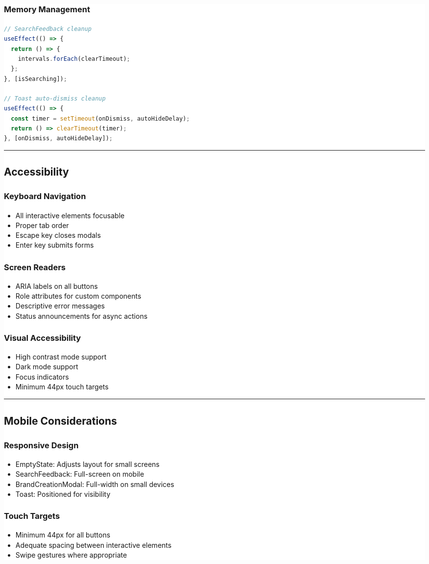 ### Memory Management

```typescript
// SearchFeedback cleanup
useEffect(() => {
  return () => {
    intervals.forEach(clearTimeout);
  };
}, [isSearching]);

// Toast auto-dismiss cleanup
useEffect(() => {
  const timer = setTimeout(onDismiss, autoHideDelay);
  return () => clearTimeout(timer);
}, [onDismiss, autoHideDelay]);
```

---

## Accessibility

### Keyboard Navigation
- All interactive elements focusable
- Proper tab order
- Escape key closes modals
- Enter key submits forms

### Screen Readers
- ARIA labels on all buttons
- Role attributes for custom components
- Descriptive error messages
- Status announcements for async actions

### Visual Accessibility
- High contrast mode support
- Dark mode support
- Focus indicators
- Minimum 44px touch targets

---

## Mobile Considerations

### Responsive Design
- EmptyState: Adjusts layout for small screens
- SearchFeedback: Full-screen on mobile
- BrandCreationModal: Full-width on small devices
- Toast: Positioned for visibility

### Touch Targets
- Minimum 44px for all buttons
- Adequate spacing between interactive elements
- Swipe gestures where appropriate
